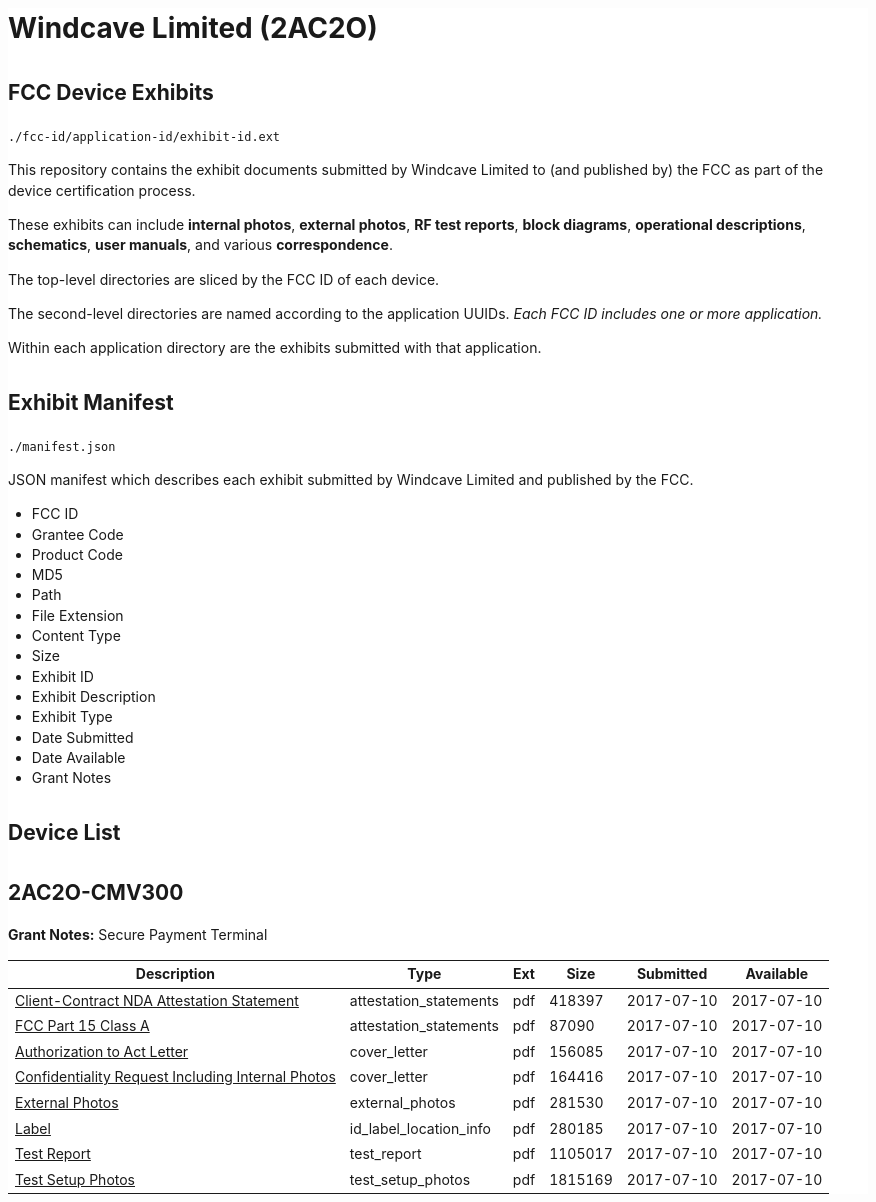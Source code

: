 # Windcave Limited (2AC2O)
## FCC Device Exhibits

```
./fcc-id/application-id/exhibit-id.ext
```

This repository contains the exhibit documents submitted by Windcave Limited to (and published by) the FCC as part of the device certification process.

These exhibits can include **internal photos**, **external photos**, **RF test reports**, **block diagrams**, **operational descriptions**, **schematics**, **user manuals**, and various **correspondence**.

The top-level directories are sliced by the FCC ID of each device.

The second-level directories are named according to the application UUIDs. *Each FCC ID includes one or more application.*

Within each application directory are the exhibits submitted with that application. 

## Exhibit Manifest

```
./manifest.json
```

JSON manifest which describes each exhibit submitted by Windcave Limited and published by the FCC.

- FCC ID
- Grantee Code
- Product Code
- MD5
- Path
- File Extension
- Content Type
- Size
- Exhibit ID
- Exhibit Description
- Exhibit Type
- Date Submitted
- Date Available
- Grant Notes

## Device List
## 2AC2O-CMV300
**Grant Notes:** Secure Payment Terminal

| Description | Type | Ext | Size | Submitted | Available |
| ----------- | ---- | --- | ---- | --------- | --------- |
| [Client-Contract NDA Attestation Statement](2AC2O-CMV300/03701e7bceb621b71efa2f95141d3c8c/3457786.pdf) | attestation_statements | pdf | 418397 | 2017-07-10 | 2017-07-10 |
| [FCC Part 15 Class A](2AC2O-CMV300/03701e7bceb621b71efa2f95141d3c8c/3457789.pdf) | attestation_statements | pdf | 87090 | 2017-07-10 | 2017-07-10 |
| [Authorization to Act Letter](2AC2O-CMV300/03701e7bceb621b71efa2f95141d3c8c/3457785.pdf) | cover_letter | pdf | 156085 | 2017-07-10 | 2017-07-10 |
| [Confidentiality Request Including Internal Photos](2AC2O-CMV300/03701e7bceb621b71efa2f95141d3c8c/3457787.pdf) | cover_letter | pdf | 164416 | 2017-07-10 | 2017-07-10 |
| [External Photos](2AC2O-CMV300/03701e7bceb621b71efa2f95141d3c8c/3457788.pdf) | external_photos | pdf | 281530 | 2017-07-10 | 2017-07-10 |
| [Label](2AC2O-CMV300/03701e7bceb621b71efa2f95141d3c8c/3457790.pdf) | id_label_location_info | pdf | 280185 | 2017-07-10 | 2017-07-10 |
| [Test Report](2AC2O-CMV300/03701e7bceb621b71efa2f95141d3c8c/3457791.pdf) | test_report | pdf | 1105017 | 2017-07-10 | 2017-07-10 |
| [Test Setup Photos](2AC2O-CMV300/03701e7bceb621b71efa2f95141d3c8c/3457792.pdf) | test_setup_photos | pdf | 1815169 | 2017-07-10 | 2017-07-10 |